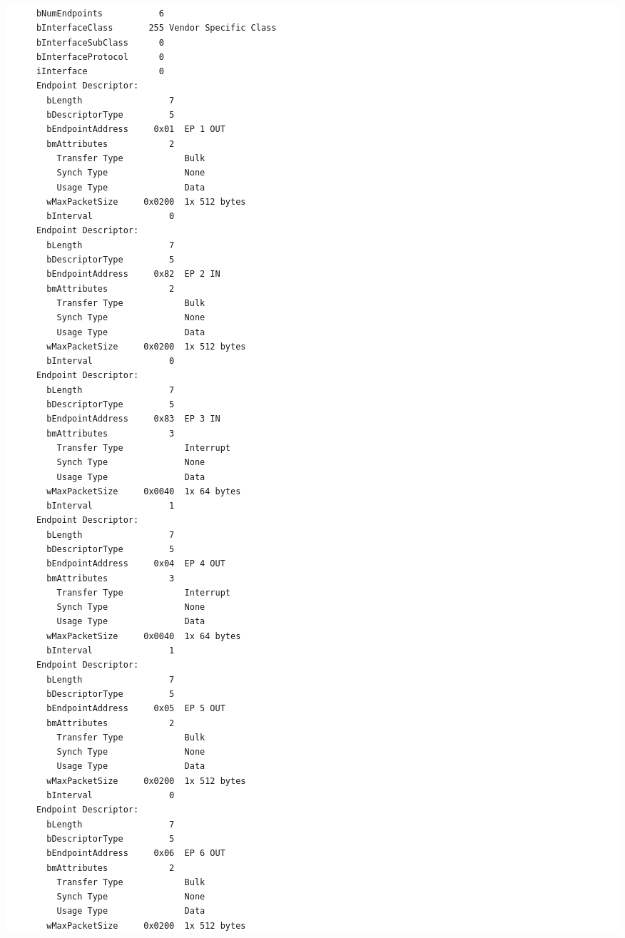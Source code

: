           bNumEndpoints           6
          bInterfaceClass       255 Vendor Specific Class
          bInterfaceSubClass      0
          bInterfaceProtocol      0
          iInterface              0
          Endpoint Descriptor:
            bLength                 7
            bDescriptorType         5
            bEndpointAddress     0x01  EP 1 OUT
            bmAttributes            2
              Transfer Type            Bulk
              Synch Type               None
              Usage Type               Data
            wMaxPacketSize     0x0200  1x 512 bytes
            bInterval               0
          Endpoint Descriptor:
            bLength                 7
            bDescriptorType         5
            bEndpointAddress     0x82  EP 2 IN
            bmAttributes            2
              Transfer Type            Bulk
              Synch Type               None
              Usage Type               Data
            wMaxPacketSize     0x0200  1x 512 bytes
            bInterval               0
          Endpoint Descriptor:
            bLength                 7
            bDescriptorType         5
            bEndpointAddress     0x83  EP 3 IN
            bmAttributes            3
              Transfer Type            Interrupt
              Synch Type               None
              Usage Type               Data
            wMaxPacketSize     0x0040  1x 64 bytes
            bInterval               1
          Endpoint Descriptor:
            bLength                 7
            bDescriptorType         5
            bEndpointAddress     0x04  EP 4 OUT
            bmAttributes            3
              Transfer Type            Interrupt
              Synch Type               None
              Usage Type               Data
            wMaxPacketSize     0x0040  1x 64 bytes
            bInterval               1
          Endpoint Descriptor:
            bLength                 7
            bDescriptorType         5
            bEndpointAddress     0x05  EP 5 OUT
            bmAttributes            2
              Transfer Type            Bulk
              Synch Type               None
              Usage Type               Data
            wMaxPacketSize     0x0200  1x 512 bytes
            bInterval               0
          Endpoint Descriptor:
            bLength                 7
            bDescriptorType         5
            bEndpointAddress     0x06  EP 6 OUT
            bmAttributes            2
              Transfer Type            Bulk
              Synch Type               None
              Usage Type               Data
            wMaxPacketSize     0x0200  1x 512 bytes